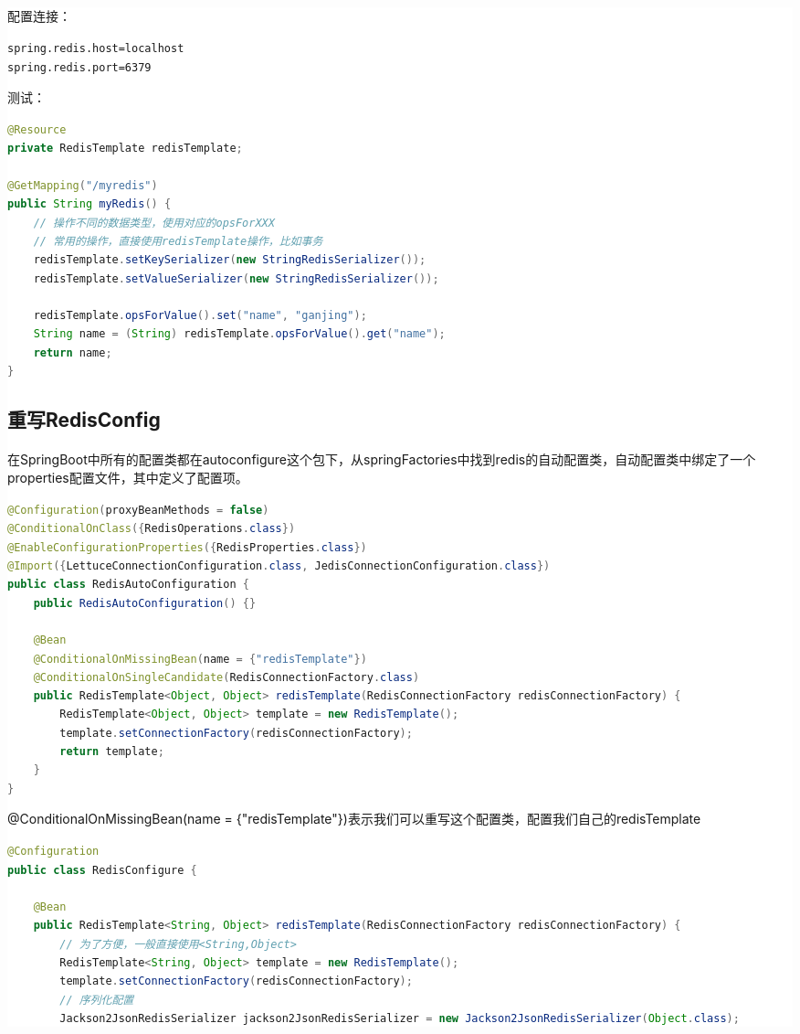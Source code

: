 配置连接：

```properties
spring.redis.host=localhost
spring.redis.port=6379
```

测试：

```java
@Resource
private RedisTemplate redisTemplate;

@GetMapping("/myredis")
public String myRedis() {
    // 操作不同的数据类型，使用对应的opsForXXX
    // 常用的操作，直接使用redisTemplate操作，比如事务
    redisTemplate.setKeySerializer(new StringRedisSerializer());
    redisTemplate.setValueSerializer(new StringRedisSerializer());

    redisTemplate.opsForValue().set("name", "ganjing");
    String name = (String) redisTemplate.opsForValue().get("name");
    return name;
}
```



## 重写RedisConfig

在SpringBoot中所有的配置类都在autoconfigure这个包下，从springFactories中找到redis的自动配置类，自动配置类中绑定了一个properties配置文件，其中定义了配置项。

```java
@Configuration(proxyBeanMethods = false)
@ConditionalOnClass({RedisOperations.class})
@EnableConfigurationProperties({RedisProperties.class})
@Import({LettuceConnectionConfiguration.class, JedisConnectionConfiguration.class})
public class RedisAutoConfiguration {
    public RedisAutoConfiguration() {}

    @Bean
    @ConditionalOnMissingBean(name = {"redisTemplate"})
    @ConditionalOnSingleCandidate(RedisConnectionFactory.class)
    public RedisTemplate<Object, Object> redisTemplate(RedisConnectionFactory redisConnectionFactory) {
        RedisTemplate<Object, Object> template = new RedisTemplate();
        template.setConnectionFactory(redisConnectionFactory);
        return template;
    }
}
```

 @ConditionalOnMissingBean(name = {"redisTemplate"})表示我们可以重写这个配置类，配置我们自己的redisTemplate

```java
@Configuration
public class RedisConfigure {

    @Bean
    public RedisTemplate<String, Object> redisTemplate(RedisConnectionFactory redisConnectionFactory) {
        // 为了方便，一般直接使用<String,Object>
        RedisTemplate<String, Object> template = new RedisTemplate();
        template.setConnectionFactory(redisConnectionFactory);
        // 序列化配置
        Jackson2JsonRedisSerializer jackson2JsonRedisSerializer = new Jackson2JsonRedisSerializer(Object.class);
```